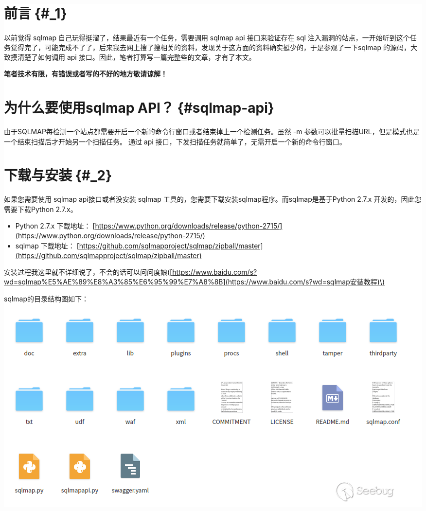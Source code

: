 # 前言 {#_1}

以前觉得 sqlmap 自己玩得挺溜了，结果最近有一个任务，需要调用 sqlmap api 接口来验证存在 sql 注入漏洞的站点，一开始听到这个任务觉得完了，可能完成不了了，后来我去网上搜了搜相关的资料，发现关于这方面的资料确实挺少的，于是参观了一下sqlmap 的源码，大致摸清楚了如何调用 api 接口。因此，笔者打算写一篇完整些的文章，才有了本文。

**笔者技术有限，有错误或者写的不好的地方敬请谅解！**

# 为什么要使用sqlmap API？ {#sqlmap-api}

由于SQLMAP每检测一个站点都需要开启一个新的命令行窗口或者结束掉上一个检测任务。虽然 -m 参数可以批量扫描URL，但是模式也是一个结束扫描后才开始另一个扫描任务。 通过 api 接口，下发扫描任务就简单了，无需开启一个新的命令行窗口。

# 下载与安装 {#_2}

如果您需要使用 sqlmap api接口或者没安装 sqlmap 工具的，您需要下载安装sqlmap程序。而sqlmap是基于Python 2.7.x 开发的，因此您需要下载Python 2.7.x。

* Python 2.7.x 下载地址：
  [https://www.python.org/downloads/release/python-2715/](https://www.python.org/downloads/release/python-2715/)
* sqlmap 下载地址：
  [https://github.com/sqlmapproject/sqlmap/zipball/master](https://github.com/sqlmapproject/sqlmap/zipball/master)

安装过程我这里就不详细说了，不会的话可以问问度娘\([https://www.baidu.com/s?wd=sqlmap%E5%AE%89%E8%A3%85%E6%95%99%E7%A8%8B](https://www.baidu.com/s?wd=sqlmap安装教程)\)

sqlmap的目录结构图如下：

![](/assets/sqlmap-1.png)

